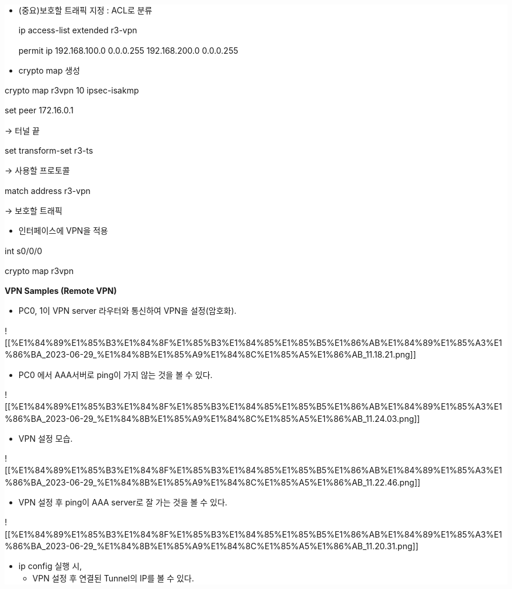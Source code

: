       
    
- (중요)보호할 트래픽 지정 : ACL로 분류
    
      
    
    ip access-list extended r3-vpn
    
    permit ip 192.168.100.0 0.0.0.255 192.168.200.0 0.0.0.255
    
      
    
- crypto map 생성

crypto map r3vpn 10 ipsec-isakmp

set peer 172.16.0.1

→ 터널 끝

set transform-set r3-ts

→ 사용할 프로토콜

match address r3-vpn

→ 보호할 트래픽

  

- 인터페이스에 VPN을 적용

int s0/0/0

crypto map r3vpn

  

  

**VPN Samples (Remote VPN)**

- PC0, 1이 VPN server 라우터와 통신하여 VPN을 설정(암호화).

  

![[%E1%84%89%E1%85%B3%E1%84%8F%E1%85%B3%E1%84%85%E1%85%B5%E1%86%AB%E1%84%89%E1%85%A3%E1%86%BA_2023-06-29_%E1%84%8B%E1%85%A9%E1%84%8C%E1%85%A5%E1%86%AB_11.18.21.png]]

- PC0 에서 AAA서버로 ping이 가지 않는 것을 볼 수 있다.

  

![[%E1%84%89%E1%85%B3%E1%84%8F%E1%85%B3%E1%84%85%E1%85%B5%E1%86%AB%E1%84%89%E1%85%A3%E1%86%BA_2023-06-29_%E1%84%8B%E1%85%A9%E1%84%8C%E1%85%A5%E1%86%AB_11.24.03.png]]

- VPN 설정 모습.

  

![[%E1%84%89%E1%85%B3%E1%84%8F%E1%85%B3%E1%84%85%E1%85%B5%E1%86%AB%E1%84%89%E1%85%A3%E1%86%BA_2023-06-29_%E1%84%8B%E1%85%A9%E1%84%8C%E1%85%A5%E1%86%AB_11.22.46.png]]

- VPN 설정 후 ping이 AAA server로 잘 가는 것을 볼 수 있다.

  

![[%E1%84%89%E1%85%B3%E1%84%8F%E1%85%B3%E1%84%85%E1%85%B5%E1%86%AB%E1%84%89%E1%85%A3%E1%86%BA_2023-06-29_%E1%84%8B%E1%85%A9%E1%84%8C%E1%85%A5%E1%86%AB_11.20.31.png]]

- ip config 실행 시,
    - VPN 설정 후 연결된 Tunnel의 IP를 볼 수 있다.

